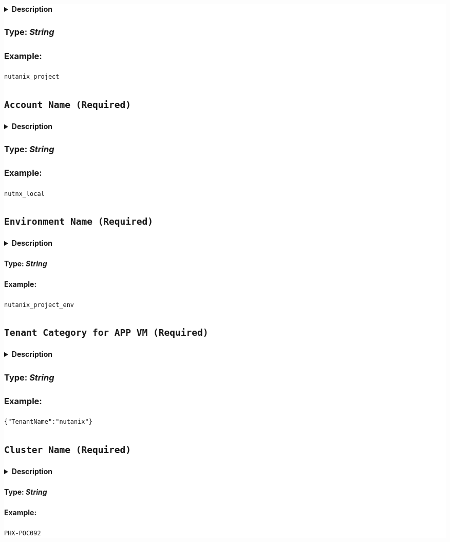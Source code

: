   <details><summary><b>Description</b></summary></details>

  ### **Type:** _String_

  ### **Example:**
  ```
  nutanix_project
  ```

## **`Account Name (Required)`**

  <details><summary><b>Description</b></summary></details>

  ### **Type:** _String_

  ### **Example:**
  ```
  nutnx_local
  ```

## **`Environment Name (Required)`**

  <details><summary><b>Description</b></summary></details>

  #### **Type:** _String_

  #### **Example:**
  ```
  nutanix_project_env
  ```

## **`Tenant Category for APP VM (Required)`**

  <details><summary><b>Description</b></summary></details>

  ### **Type:** _String_

  ### **Example:**
  ```
  {"TenantName":"nutanix"}
  ```

## **`Cluster Name (Required)`**

  <details><summary><b>Description</b></summary></details>

  #### **Type:** _String_

  #### **Example:**
  ```
  PHX-POC092
  ```
